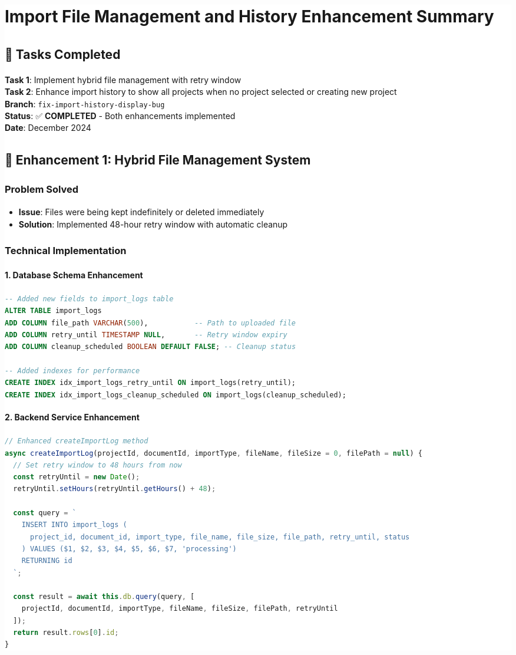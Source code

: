 # Import File Management and History Enhancement Summary

## 🎯 **Tasks Completed**

**Task 1**: Implement hybrid file management with retry window  
**Task 2**: Enhance import history to show all projects when no project selected or creating new project  
**Branch**: `fix-import-history-display-bug`  
**Status**: ✅ **COMPLETED** - Both enhancements implemented  
**Date**: December 2024

## 🔧 **Enhancement 1: Hybrid File Management System**

### **Problem Solved**
- **Issue**: Files were being kept indefinitely or deleted immediately
- **Solution**: Implemented 48-hour retry window with automatic cleanup

### **Technical Implementation**

#### **1. Database Schema Enhancement**
```sql
-- Added new fields to import_logs table
ALTER TABLE import_logs 
ADD COLUMN file_path VARCHAR(500),           -- Path to uploaded file
ADD COLUMN retry_until TIMESTAMP NULL,       -- Retry window expiry
ADD COLUMN cleanup_scheduled BOOLEAN DEFAULT FALSE; -- Cleanup status

-- Added indexes for performance
CREATE INDEX idx_import_logs_retry_until ON import_logs(retry_until);
CREATE INDEX idx_import_logs_cleanup_scheduled ON import_logs(cleanup_scheduled);
```

#### **2. Backend Service Enhancement**
```javascript
// Enhanced createImportLog method
async createImportLog(projectId, documentId, importType, fileName, fileSize = 0, filePath = null) {
  // Set retry window to 48 hours from now
  const retryUntil = new Date();
  retryUntil.setHours(retryUntil.getHours() + 48);
  
  const query = `
    INSERT INTO import_logs (
      project_id, document_id, import_type, file_name, file_size, file_path, retry_until, status
    ) VALUES ($1, $2, $3, $4, $5, $6, $7, 'processing')
    RETURNING id
  `;
  
  const result = await this.db.query(query, [
    projectId, documentId, importType, fileName, fileSize, filePath, retryUntil
  ]);
  return result.rows[0].id;
}
```
